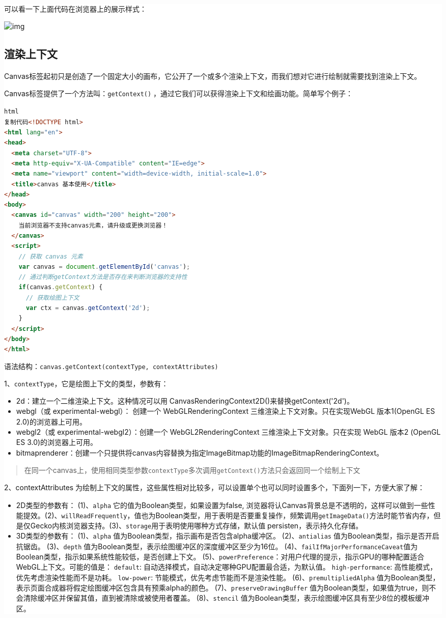 可以看一下上面代码在浏览器上的展示样式：

![img](https://kqd19315lhi.feishu.cn/space/api/box/stream/download/asynccode/?code=YTliYzU5Y2Y2NmVjYjcxZDljNTIzNmRhODEwMzRhMDlfbGU5TlVDbnlicE1JbUpmT0FsdnNlOEdySWJDeHA2dk1fVG9rZW46UkVvWGJtWjFpb0pOWnV4WXl6UWNMVW1KblhmXzE3MTU2NTY5Mjk6MTcxNTY2MDUyOV9WNA)

## 渲染上下文

Canvas标签起初只是创造了一个固定大小的画布，它公开了一个或多个渲染上下文，而我们想对它进行绘制就需要找到渲染上下文。

Canvas标签提供了一个方法叫：`getContext()` ，通过它我们可以获得渲染上下文和绘画功能。简单写个例子：

```HTML
html
复制代码<!DOCTYPE html>
<html lang="en">
<head>
  <meta charset="UTF-8">
  <meta http-equiv="X-UA-Compatible" content="IE=edge">
  <meta name="viewport" content="width=device-width, initial-scale=1.0">
  <title>canvas 基本使用</title>
</head>
<body>
  <canvas id="canvas" width="200" height="200">
    当前浏览器不支持canvas元素，请升级或更换浏览器！
  </canvas>
  <script>
    // 获取 canvas 元素
    var canvas = document.getElementById('canvas');
    // 通过判断getContext方法是否存在来判断浏览器的支持性
    if(canvas.getContext) {
      // 获取绘图上下文
      var ctx = canvas.getContext('2d');
    }
  </script>
</body>
</html>
```

语法结构：`canvas.getContext(contextType, contextAttributes)`

1、`contextType`，它是绘图上下文的类型，参数有：

- 2d：建立一个二维渲染上下文。这种情况可以用 CanvasRenderingContext2D()来替换getContext('2d')。
- webgl（或 experimental-webgl）： 创建一个 WebGLRenderingContext 三维渲染上下文对象。只在实现WebGL 版本1(OpenGL ES 2.0)的浏览器上可用。
- webgl2（或 experimental-webgl2）：创建一个 WebGL2RenderingContext 三维渲染上下文对象。只在实现 WebGL 版本2 (OpenGL ES 3.0)的浏览器上可用。
- bitmaprenderer：创建一个只提供将canvas内容替换为指定ImageBitmap功能的ImageBitmapRenderingContext。

> 在同一个canvas上，使用相同类型参数`contextType`多次调用`getContext()`方法只会返回同一个绘制上下文

2、contextAttributes 为绘制上下文的属性，这些属性相对比较多，可以设置单个也可以同时设置多个，下面列一下，方便大家了解：

- 2D类型的参数有： (1)、`alpha` 它的值为Boolean类型，如果设置为false, 浏览器将认Canvas背景总是不透明的，这样可以做到一些性能提效。(2)、`willReadFrequently`，值也为Boolean类型，用于表明是否要重复操作，频繁调用`getImageData()`方法时能节省内存，但是仅Gecko内核浏览器支持。(3)、`storage`用于表明使用哪种方式存储，默认值 persisten，表示持久化存储。
- 3D类型的参数有： (1)、`alpha` 值为Boolean类型，指示画布是否包含alpha缓冲区。 (2)、`antialias` 值为Boolean类型，指示是否开启抗锯齿。 (3)、`depth` 值为Boolean类型，表示绘图缓冲区的深度缓冲区至少为16位。 (4)、`failIfMajorPerformanceCaveat`值为Boolean类型，指示如果系统性能较低，是否创建上下文。 (5)、`powerPreference`：对用户代理的提示，指示GPU的哪种配置适合WebGL上下文。可能的值是： `default`: 自动选择模式，自动决定哪种GPU配置最合适，为默认值。 `high-performance`: 高性能模式，优先考虑渲染性能而不是功耗。 `low-power`: 节能模式，优先考虑节能而不是渲染性能。 (6)、`premultipliedAlpha` 值为Boolean类型，表示页面合成器将假定绘图缓冲区包含具有预乘alpha的颜色。 (7)、`preserveDrawingBuffer` 值为Boolean类型，如果值为true，则不会清除缓冲区并保留其值，直到被清除或被使用者覆盖。 (8)、`stencil` 值为Boolean类型，表示绘图缓冲区具有至少8位的模板缓冲区。
